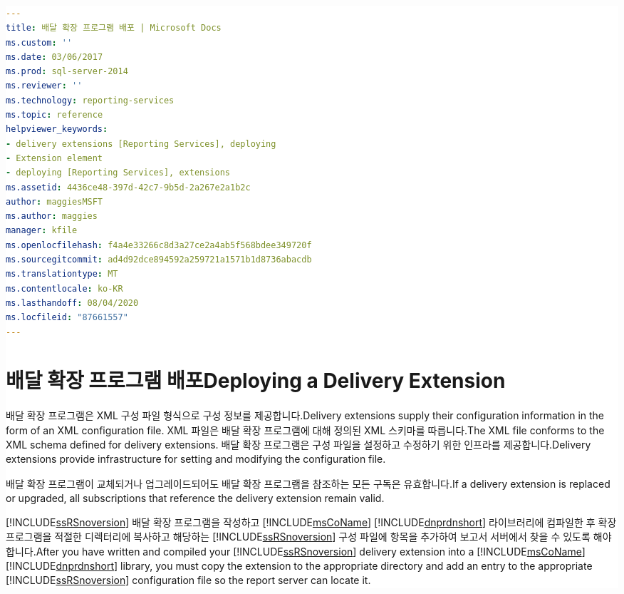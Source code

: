 ```yaml
---
title: 배달 확장 프로그램 배포 | Microsoft Docs
ms.custom: ''
ms.date: 03/06/2017
ms.prod: sql-server-2014
ms.reviewer: ''
ms.technology: reporting-services
ms.topic: reference
helpviewer_keywords:
- delivery extensions [Reporting Services], deploying
- Extension element
- deploying [Reporting Services], extensions
ms.assetid: 4436ce48-397d-42c7-9b5d-2a267e2a1b2c
author: maggiesMSFT
ms.author: maggies
manager: kfile
ms.openlocfilehash: f4a4e33266c8d3a27ce2a4ab5f568bdee349720f
ms.sourcegitcommit: ad4d92dce894592a259721a1571b1d8736abacdb
ms.translationtype: MT
ms.contentlocale: ko-KR
ms.lasthandoff: 08/04/2020
ms.locfileid: "87661557"
---
```

# <a name="deploying-a-delivery-extension"></a><span data-ttu-id="18b9b-102">배달 확장 프로그램 배포</span><span class="sxs-lookup"><span data-stu-id="18b9b-102">Deploying a Delivery Extension</span></span>
  <span data-ttu-id="18b9b-103">배달 확장 프로그램은 XML 구성 파일 형식으로 구성 정보를 제공합니다.</span><span class="sxs-lookup"><span data-stu-id="18b9b-103">Delivery extensions supply their configuration information in the form of an XML configuration file.</span></span> <span data-ttu-id="18b9b-104">XML 파일은 배달 확장 프로그램에 대해 정의된 XML 스키마를 따릅니다.</span><span class="sxs-lookup"><span data-stu-id="18b9b-104">The XML file conforms to the XML schema defined for delivery extensions.</span></span> <span data-ttu-id="18b9b-105">배달 확장 프로그램은 구성 파일을 설정하고 수정하기 위한 인프라를 제공합니다.</span><span class="sxs-lookup"><span data-stu-id="18b9b-105">Delivery extensions provide infrastructure for setting and modifying the configuration file.</span></span>  
  
 <span data-ttu-id="18b9b-106">배달 확장 프로그램이 교체되거나 업그레이드되어도 배달 확장 프로그램을 참조하는 모든 구독은 유효합니다.</span><span class="sxs-lookup"><span data-stu-id="18b9b-106">If a delivery extension is replaced or upgraded, all subscriptions that reference the delivery extension remain valid.</span></span>  
  
 <span data-ttu-id="18b9b-107">[!INCLUDE[ssRSnoversion](../../../includes/ssrsnoversion-md.md)] 배달 확장 프로그램을 작성하고 [!INCLUDE[msCoName](../../../includes/msconame-md.md)] [!INCLUDE[dnprdnshort](../../../includes/dnprdnshort-md.md)] 라이브러리에 컴파일한 후 확장 프로그램을 적절한 디렉터리에 복사하고 해당하는 [!INCLUDE[ssRSnoversion](../../../includes/ssrsnoversion-md.md)] 구성 파일에 항목을 추가하여 보고서 서버에서 찾을 수 있도록 해야 합니다.</span><span class="sxs-lookup"><span data-stu-id="18b9b-107">After you have written and compiled your [!INCLUDE[ssRSnoversion](../../../includes/ssrsnoversion-md.md)] delivery extension into a [!INCLUDE[msCoName](../../../includes/msconame-md.md)] [!INCLUDE[dnprdnshort](../../../includes/dnprdnshort-md.md)] library, you must copy the extension to the appropriate directory and add an entry to the appropriate [!INCLUDE[ssRSnoversion](../../../includes/ssrsnoversion-md.md)] configuration file so the report server can locate it.</span></span>  
  